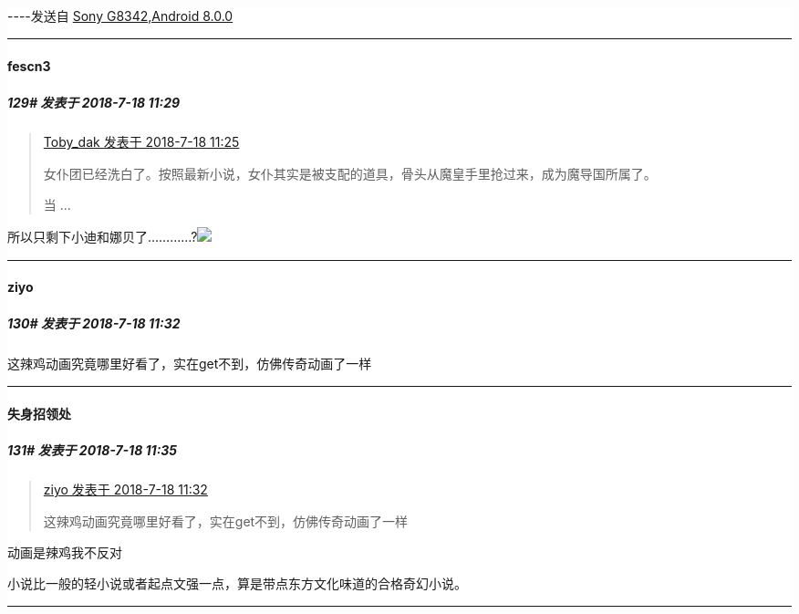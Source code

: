 
----发送自 [Sony G8342,Android 8.0.0](http://stage1.5j4m.com/?1.33)







-----

####  fescn3  
##### 129#       发表于 2018-7-18 11:29



<blockquote><a href="httphttps://bbs.saraba1st.com/2b/forum.php?mod=redirect&amp;goto=findpost&amp;pid=40368401&amp;ptid=1722896" target="_blank">Toby_dak 发表于 2018-7-18 11:25</a>

女仆团已经洗白了。按照最新小说，女仆其实是被支配的道具，骨头从魔皇手里抢过来，成为魔导国所属了。

当 ...</blockquote>
所以只剩下小迪和娜贝了…………?<img src="https://static.saraba1st.com/image/smiley/face2017/067.png" referrerpolicy="no-referrer">







-----

####  ziyo  
##### 130#       发表于 2018-7-18 11:32




这辣鸡动画究竟哪里好看了，实在get不到，仿佛传奇动画了一样







-----

####  失身招领处  
##### 131#       发表于 2018-7-18 11:35



<blockquote><a href="httphttps://bbs.saraba1st.com/2b/forum.php?mod=redirect&amp;goto=findpost&amp;pid=40368494&amp;ptid=1722896" target="_blank">ziyo 发表于 2018-7-18 11:32</a>

这辣鸡动画究竟哪里好看了，实在get不到，仿佛传奇动画了一样</blockquote>
动画是辣鸡我不反对

小说比一般的轻小说或者起点文强一点，算是带点东方文化味道的合格奇幻小说。







-----
